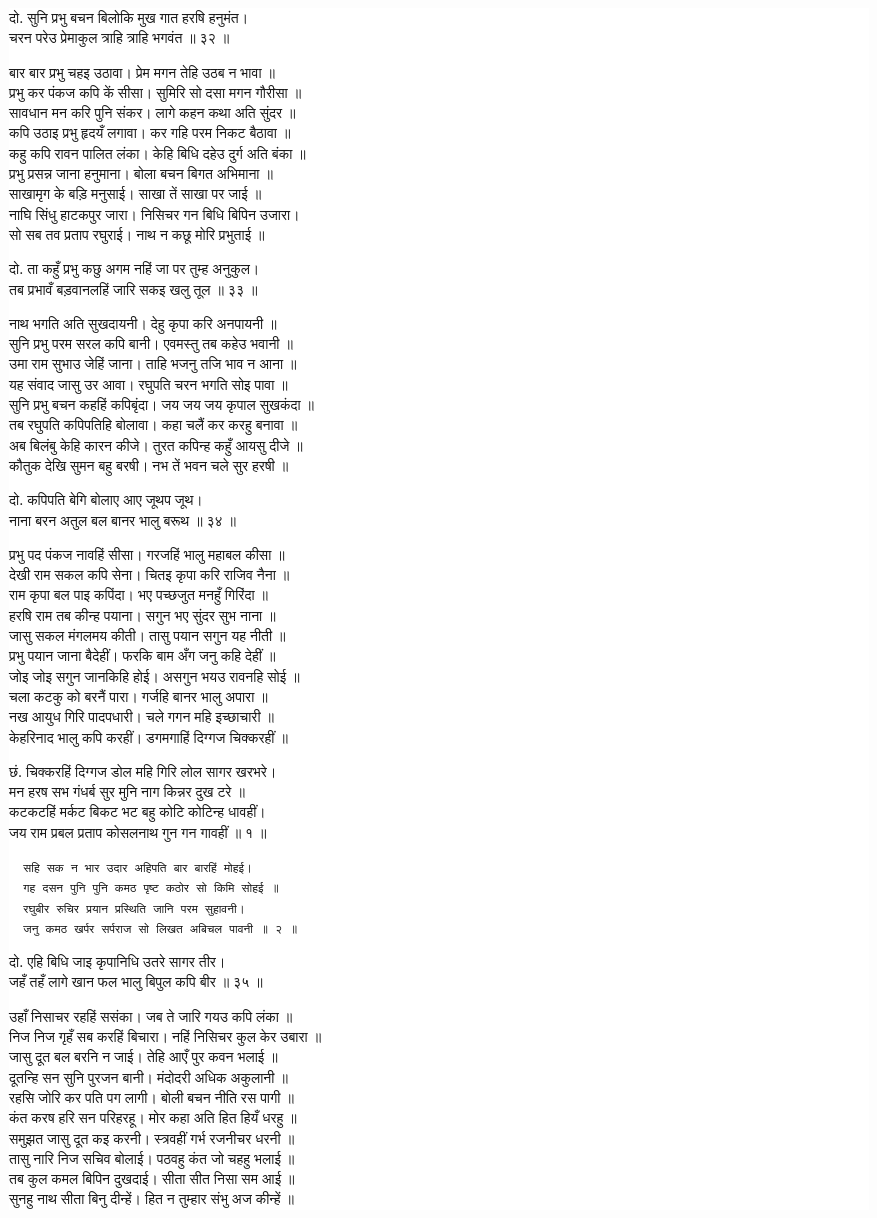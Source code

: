  दो.  सुनि प्रभु बचन बिलोकि मुख गात हरषि हनुमंत।   
      चरन परेउ प्रेमाकुल त्राहि त्राहि भगवंत ॥ ३२ ॥   
  
बार बार प्रभु चहइ उठावा। प्रेम मगन तेहि उठब न भावा ॥   
प्रभु कर पंकज कपि कें सीसा। सुमिरि सो दसा मगन गौरीसा ॥   
सावधान मन करि पुनि संकर। लागे कहन कथा अति सुंदर ॥   
कपि उठाइ प्रभु हृदयँ लगावा। कर गहि परम निकट बैठावा ॥   
कहु कपि रावन पालित लंका। केहि बिधि दहेउ दुर्ग अति बंका ॥   
प्रभु प्रसन्न जाना हनुमाना। बोला बचन बिगत अभिमाना ॥   
साखामृग के बड़ि मनुसाई। साखा तें साखा पर जाई ॥   
नाघि सिंधु हाटकपुर जारा। निसिचर गन बिधि बिपिन उजारा।  
सो सब तव प्रताप रघुराई। नाथ न कछू मोरि प्रभुताई ॥   
  
 दो.   ता कहुँ प्रभु कछु अगम नहिं जा पर तुम्ह अनुकुल।   
      तब प्रभावँ बड़वानलहिं जारि सकइ खलु तूल ॥ ३३ ॥   
  
नाथ भगति अति सुखदायनी। देहु कृपा करि अनपायनी ॥   
सुनि प्रभु परम सरल कपि बानी। एवमस्तु तब कहेउ भवानी ॥   
उमा राम सुभाउ जेहिं जाना। ताहि भजनु तजि भाव न आना ॥   
यह संवाद जासु उर आवा। रघुपति चरन भगति सोइ पावा ॥   
सुनि प्रभु बचन कहहिं कपिबृंदा। जय जय जय कृपाल सुखकंदा ॥   
तब रघुपति कपिपतिहि बोलावा। कहा चलैं कर करहु बनावा ॥   
अब बिलंबु केहि कारन कीजे। तुरत कपिन्ह कहुँ आयसु दीजे ॥   
कौतुक देखि सुमन बहु बरषी। नभ तें भवन चले सुर हरषी ॥   
  
 दो.  कपिपति बेगि बोलाए आए जूथप जूथ।   
      नाना बरन अतुल बल बानर भालु बरूथ ॥ ३४ ॥   
  
प्रभु पद पंकज नावहिं सीसा। गरजहिं भालु महाबल कीसा ॥   
देखी राम सकल कपि सेना। चितइ कृपा करि राजिव नैना ॥   
राम कृपा बल पाइ कपिंदा। भए पच्छजुत मनहुँ गिरिंदा ॥   
हरषि राम तब कीन्ह पयाना। सगुन भए सुंदर सुभ नाना ॥   
जासु सकल मंगलमय कीती। तासु पयान सगुन यह नीती ॥   
प्रभु पयान जाना बैदेहीं। फरकि बाम अँग जनु कहि देहीं ॥   
जोइ जोइ सगुन जानकिहि होई। असगुन भयउ रावनहि सोई ॥   
चला कटकु को बरनैं पारा। गर्जहि बानर भालु अपारा ॥   
नख आयुध गिरि पादपधारी। चले गगन महि इच्छाचारी ॥   
केहरिनाद भालु कपि करहीं। डगमगाहिं दिग्गज चिक्करहीं ॥   
  
 छं.  चिक्करहिं दिग्गज डोल महि गिरि लोल सागर खरभरे।   
      मन हरष सभ गंधर्ब सुर मुनि नाग किन्नर दुख टरे ॥   
      कटकटहिं मर्कट बिकट भट बहु कोटि कोटिन्ह धावहीं।   
      जय राम प्रबल प्रताप कोसलनाथ गुन गन गावहीं ॥ १ ॥   
  
      सहि सक न भार उदार अहिपति बार बारहिं मोहई।   
      गह दसन पुनि पुनि कमठ पृष्ट कठोर सो किमि सोहई ॥   
      रघुबीर रुचिर प्रयान प्रस्थिति जानि परम सुहावनी।   
      जनु कमठ खर्पर सर्पराज सो लिखत अबिचल पावनी ॥ २ ॥   
  
 दो.  एहि बिधि जाइ कृपानिधि उतरे सागर तीर।   
      जहँ तहँ लागे खान फल भालु बिपुल कपि बीर ॥ ३५ ॥   
  
उहाँ निसाचर रहहिं ससंका। जब ते जारि गयउ कपि लंका ॥   
निज निज गृहँ सब करहिं बिचारा। नहिं निसिचर कुल केर उबारा ॥   
जासु दूत बल बरनि न जाई। तेहि आएँ पुर कवन भलाई ॥   
दूतन्हि सन सुनि पुरजन बानी। मंदोदरी अधिक अकुलानी ॥   
रहसि जोरि कर पति पग लागी। बोली बचन नीति रस पागी ॥   
कंत करष हरि सन परिहरहू। मोर कहा अति हित हियँ धरहु ॥   
समुझत जासु दूत कइ करनी। स्त्रवहीं गर्भ रजनीचर धरनी ॥   
तासु नारि निज सचिव बोलाई। पठवहु कंत जो चहहु भलाई ॥   
तब कुल कमल बिपिन दुखदाई। सीता सीत निसा सम आई ॥   
सुनहु नाथ सीता बिनु दीन्हें। हित न तुम्हार संभु अज कीन्हें ॥   
  